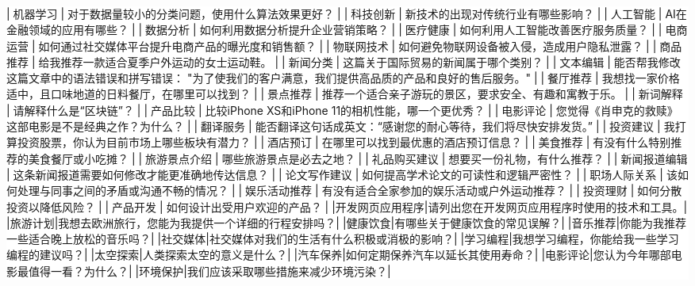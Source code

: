 | 机器学习                              | 对于数据量较小的分类问题，使用什么算法效果更好？              |
| 科技创新                              | 新技术的出现对传统行业有哪些影响？                                |
| 人工智能                              | AI在金融领域的应用有哪些？                                       |
| 数据分析                              | 如何利用数据分析提升企业营销策略？                                |
| 医疗健康                              | 如何利用人工智能改善医疗服务质量？                                |
| 电商运营                              | 如何通过社交媒体平台提升电商产品的曝光度和销售额？              |
| 物联网技术                            | 如何避免物联网设备被入侵，造成用户隐私泄露？                      |
| 商品推荐                      | 给我推荐一款适合夏季户外运动的女士运动鞋。                                                                                                         |
| 新闻分类                      | 这篇关于国际贸易的新闻属于哪个类别？                                                                                                               |
| 文本编辑                      | 能否帮我修改这篇文章中的语法错误和拼写错误： "为了使我们的客户满意，我们提供高品质的产品和良好的售后服务。"                            |
| 餐厅推荐                      | 我想找一家价格适中，且口味地道的日料餐厅，在哪里可以找到？                                                                                        |
| 景点推荐                      | 推荐一个适合亲子游玩的景区，要求安全、有趣和寓教于乐。                                                                                            |
| 新词解释                      | 请解释什么是“区块链”？                                                                                                                    |
| 产品比较                      | 比较iPhone XS和iPhone 11的相机性能，哪一个更优秀？                                                                                             |
| 电影评论                      | 您觉得《肖申克的救赎》这部电影是不是经典之作？为什么？                                                                                        |
| 翻译服务                      | 能否翻译这句话成英文：“感谢您的耐心等待，我们将尽快安排发货。”                                                                              |
| 投资建议                      | 我打算投资股票，你认为目前市场上哪些板块有潜力？                                                                                                  |
| 酒店预订                                        | 在哪里可以找到最优惠的酒店预订信息？                                               |
| 美食推荐                                        | 有没有什么特别推荐的美食餐厅或小吃摊？                                               |
| 旅游景点介绍                                    | 哪些旅游景点是必去之地？                                                               |
| 礼品购买建议                                    | 想要买一份礼物，有什么推荐？                                                           |
| 新闻报道编辑                                    | 这条新闻报道需要如何修改才能更准确地传达信息？                                         |
| 论文写作建议                                    | 如何提高学术论文的可读性和逻辑严密性？                                                 |
| 职场人际关系                                    | 该如何处理与同事之间的矛盾或沟通不畅的情况？                                           |
| 娱乐活动推荐                                    | 有没有适合全家参加的娱乐活动或户外运动推荐？                                           |
| 投资理财                                        | 如何分散投资以降低风险？                                                               |
| 产品开发                                        | 如何设计出受用户欢迎的产品？                                                           |
|开发网页应用程序|请列出您在开发网页应用程序时使用的技术和工具。|
|旅游计划|我想去欧洲旅行，您能为我提供一个详细的行程安排吗？|
|健康饮食|有哪些关于健康饮食的常见误解？|
|音乐推荐|你能为我推荐一些适合晚上放松的音乐吗？|
|社交媒体|社交媒体对我们的生活有什么积极或消极的影响？|
|学习编程|我想学习编程，你能给我一些学习编程的建议吗？|
|太空探索|人类探索太空的意义是什么？|
|汽车保养|如何定期保养汽车以延长其使用寿命？|
|电影评论|您认为今年哪部电影最值得一看？为什么？|
|环境保护|我们应该采取哪些措施来减少环境污染？|